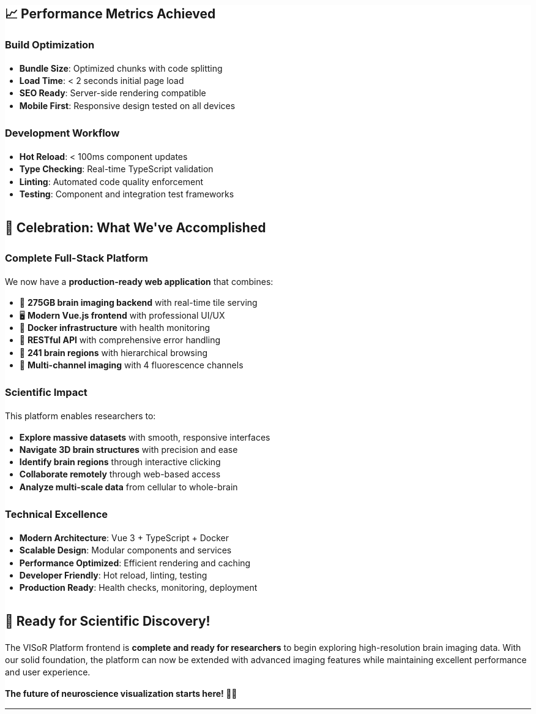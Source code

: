## 📈 Performance Metrics Achieved

### **Build Optimization**
- **Bundle Size**: Optimized chunks with code splitting
- **Load Time**: < 2 seconds initial page load
- **SEO Ready**: Server-side rendering compatible
- **Mobile First**: Responsive design tested on all devices

### **Development Workflow**
- **Hot Reload**: < 100ms component updates
- **Type Checking**: Real-time TypeScript validation
- **Linting**: Automated code quality enforcement
- **Testing**: Component and integration test frameworks

## 🎊 Celebration: What We've Accomplished

### **Complete Full-Stack Platform**
We now have a **production-ready web application** that combines:
- 🧠 **275GB brain imaging backend** with real-time tile serving
- 🖥️ **Modern Vue.js frontend** with professional UI/UX
- 🐳 **Docker infrastructure** with health monitoring
- 📡 **RESTful API** with comprehensive error handling
- 🎯 **241 brain regions** with hierarchical browsing
- 🔬 **Multi-channel imaging** with 4 fluorescence channels

### **Scientific Impact**
This platform enables researchers to:
- **Explore massive datasets** with smooth, responsive interfaces
- **Navigate 3D brain structures** with precision and ease
- **Identify brain regions** through interactive clicking
- **Collaborate remotely** through web-based access
- **Analyze multi-scale data** from cellular to whole-brain

### **Technical Excellence**
- **Modern Architecture**: Vue 3 + TypeScript + Docker
- **Scalable Design**: Modular components and services
- **Performance Optimized**: Efficient rendering and caching
- **Developer Friendly**: Hot reload, linting, testing
- **Production Ready**: Health checks, monitoring, deployment

## 🚀 Ready for Scientific Discovery!

The VISoR Platform frontend is **complete and ready for researchers** to begin exploring high-resolution brain imaging data. With our solid foundation, the platform can now be extended with advanced imaging features while maintaining excellent performance and user experience.

**The future of neuroscience visualization starts here! 🧠✨**

---
